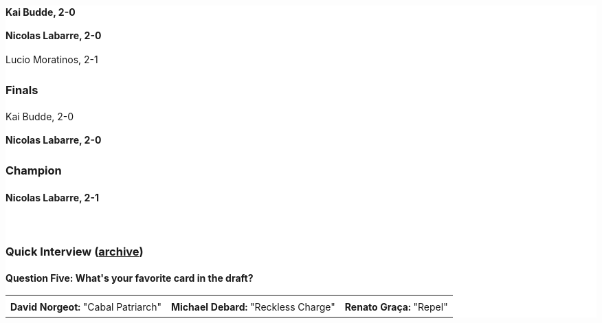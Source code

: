 


**Kai Budde, 2-0**






**Nicolas Labarre, 2-0**




Lucio Moratinos, 2-1







### Finals





Kai Budde, 2-0




**Nicolas Labarre, 2-0**







### Champion





**Nicolas Labarre, 2-1**








 


### Quick Interview ([archive](/en/articles/archive/event-coverage/quick-interview-archive-2015-12-18))


**Question Five: What's your favorite card in the draft?** 




|  |  |  |
| --- | --- | --- |
|  |  |  |
| **David Norgeot:** "Cabal Patriarch" | **Michael Debard:** "Reckless Charge" | **Renato Graça:** "Repel" |
